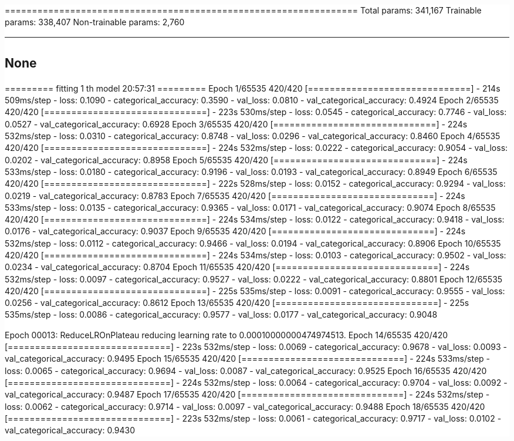 =================================================================
Total params: 341,167
Trainable params: 338,407
Non-trainable params: 2,760
_________________________________________________________________
None
--------------------------------------------
========= fitting 1 th model 20:57:31 =========
Epoch 1/65535
420/420 [==============================] - 214s 509ms/step - loss: 0.1090 - categorical_accuracy: 0.3590 - val_loss: 0.0810 - val_categorical_accuracy: 0.4924
Epoch 2/65535
420/420 [==============================] - 223s 530ms/step - loss: 0.0545 - categorical_accuracy: 0.7746 - val_loss: 0.0527 - val_categorical_accuracy: 0.6928
Epoch 3/65535
420/420 [==============================] - 224s 532ms/step - loss: 0.0310 - categorical_accuracy: 0.8748 - val_loss: 0.0296 - val_categorical_accuracy: 0.8460
Epoch 4/65535
420/420 [==============================] - 224s 532ms/step - loss: 0.0222 - categorical_accuracy: 0.9054 - val_loss: 0.0202 - val_categorical_accuracy: 0.8958
Epoch 5/65535
420/420 [==============================] - 224s 533ms/step - loss: 0.0180 - categorical_accuracy: 0.9196 - val_loss: 0.0193 - val_categorical_accuracy: 0.8949
Epoch 6/65535
420/420 [==============================] - 222s 528ms/step - loss: 0.0152 - categorical_accuracy: 0.9294 - val_loss: 0.0219 - val_categorical_accuracy: 0.8783
Epoch 7/65535
420/420 [==============================] - 224s 533ms/step - loss: 0.0135 - categorical_accuracy: 0.9365 - val_loss: 0.0171 - val_categorical_accuracy: 0.9074
Epoch 8/65535
420/420 [==============================] - 224s 534ms/step - loss: 0.0122 - categorical_accuracy: 0.9418 - val_loss: 0.0176 - val_categorical_accuracy: 0.9037
Epoch 9/65535
420/420 [==============================] - 224s 532ms/step - loss: 0.0112 - categorical_accuracy: 0.9466 - val_loss: 0.0194 - val_categorical_accuracy: 0.8906
Epoch 10/65535
420/420 [==============================] - 224s 534ms/step - loss: 0.0103 - categorical_accuracy: 0.9502 - val_loss: 0.0234 - val_categorical_accuracy: 0.8704
Epoch 11/65535
420/420 [==============================] - 224s 532ms/step - loss: 0.0097 - categorical_accuracy: 0.9527 - val_loss: 0.0222 - val_categorical_accuracy: 0.8801
Epoch 12/65535
420/420 [==============================] - 225s 535ms/step - loss: 0.0091 - categorical_accuracy: 0.9555 - val_loss: 0.0256 - val_categorical_accuracy: 0.8612
Epoch 13/65535
420/420 [==============================] - 225s 535ms/step - loss: 0.0086 - categorical_accuracy: 0.9577 - val_loss: 0.0177 - val_categorical_accuracy: 0.9048

Epoch 00013: ReduceLROnPlateau reducing learning rate to 0.00010000000474974513.
Epoch 14/65535
420/420 [==============================] - 223s 532ms/step - loss: 0.0069 - categorical_accuracy: 0.9678 - val_loss: 0.0093 - val_categorical_accuracy: 0.9495
Epoch 15/65535
420/420 [==============================] - 224s 533ms/step - loss: 0.0065 - categorical_accuracy: 0.9694 - val_loss: 0.0087 - val_categorical_accuracy: 0.9525
Epoch 16/65535
420/420 [==============================] - 224s 532ms/step - loss: 0.0064 - categorical_accuracy: 0.9704 - val_loss: 0.0092 - val_categorical_accuracy: 0.9487
Epoch 17/65535
420/420 [==============================] - 224s 532ms/step - loss: 0.0062 - categorical_accuracy: 0.9714 - val_loss: 0.0097 - val_categorical_accuracy: 0.9488
Epoch 18/65535
420/420 [==============================] - 223s 532ms/step - loss: 0.0061 - categorical_accuracy: 0.9717 - val_loss: 0.0102 - val_categorical_accuracy: 0.9430